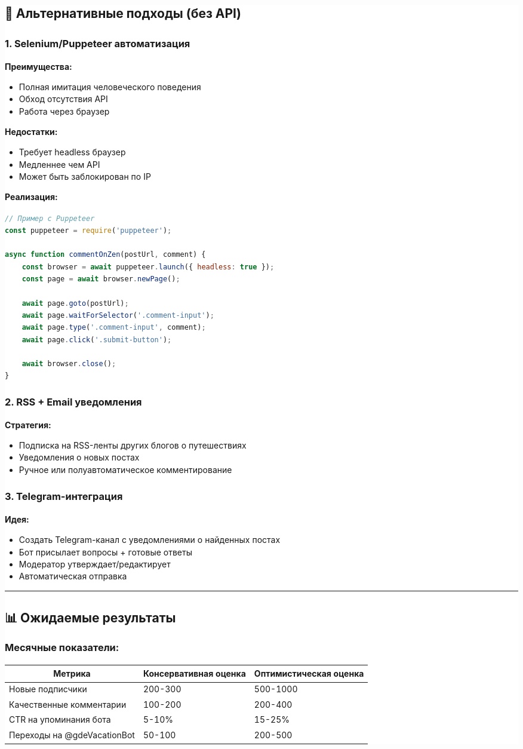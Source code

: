 ## 🔧 Альтернативные подходы (без API)

### 1. **Selenium/Puppeteer автоматизация**

**Преимущества:**
- Полная имитация человеческого поведения
- Обход отсутствия API
- Работа через браузер

**Недостатки:**
- Требует headless браузер
- Медленнее чем API
- Может быть заблокирован по IP

**Реализация:**
```javascript
// Пример с Puppeteer
const puppeteer = require('puppeteer');

async function commentOnZen(postUrl, comment) {
    const browser = await puppeteer.launch({ headless: true });
    const page = await browser.newPage();
    
    await page.goto(postUrl);
    await page.waitForSelector('.comment-input');
    await page.type('.comment-input', comment);
    await page.click('.submit-button');
    
    await browser.close();
}
```

### 2. **RSS + Email уведомления**

**Стратегия:**
- Подписка на RSS-ленты других блогов о путешествиях
- Уведомления о новых постах
- Ручное или полуавтоматическое комментирование

### 3. **Telegram-интеграция**

**Идея:**
- Создать Telegram-канал с уведомлениями о найденных постах
- Бот присылает вопросы + готовые ответы
- Модератор утверждает/редактирует
- Автоматическая отправка

---

## 📊 Ожидаемые результаты

### Месячные показатели:
| Метрика | Консервативная оценка | Оптимистическая оценка |
|---------|----------------------|------------------------|
| Новые подписчики | 200-300 | 500-1000 |
| Качественные комментарии | 100-200 | 200-400 |
| CTR на упоминания бота | 5-10% | 15-25% |
| Переходы на @gdeVacationBot | 50-100 | 200-500 |
